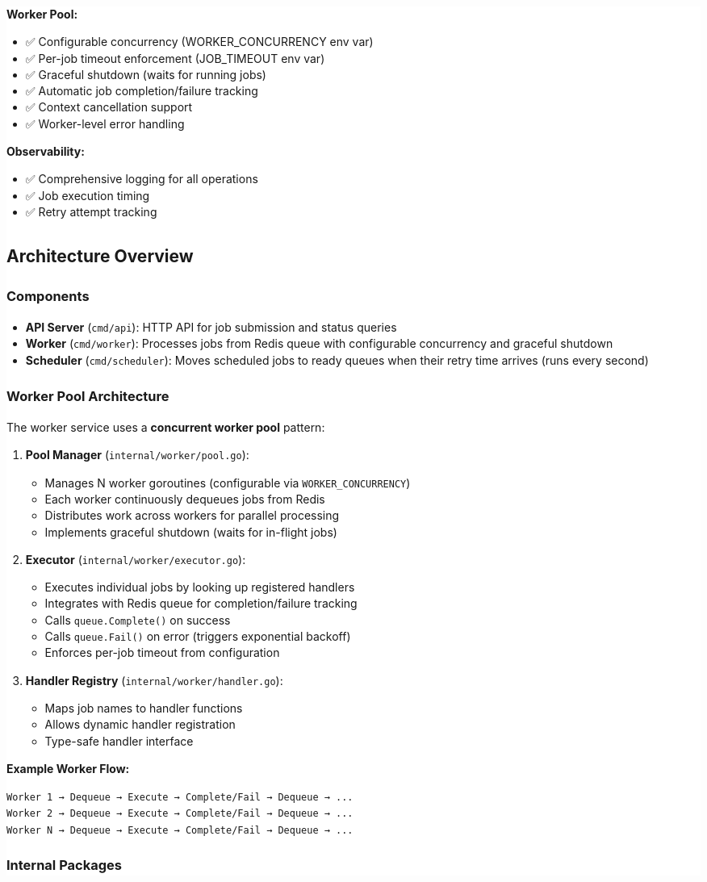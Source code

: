 **Worker Pool:**
- ✅ Configurable concurrency (WORKER_CONCURRENCY env var)
- ✅ Per-job timeout enforcement (JOB_TIMEOUT env var)
- ✅ Graceful shutdown (waits for running jobs)
- ✅ Automatic job completion/failure tracking
- ✅ Context cancellation support
- ✅ Worker-level error handling

**Observability:**
- ✅ Comprehensive logging for all operations
- ✅ Job execution timing
- ✅ Retry attempt tracking

## Architecture Overview

### Components

- **API Server** (`cmd/api`): HTTP API for job submission and status queries
- **Worker** (`cmd/worker`): Processes jobs from Redis queue with configurable concurrency and graceful shutdown
- **Scheduler** (`cmd/scheduler`): Moves scheduled jobs to ready queues when their retry time arrives (runs every second)

### Worker Pool Architecture

The worker service uses a **concurrent worker pool** pattern:

1. **Pool Manager** (`internal/worker/pool.go`):
   - Manages N worker goroutines (configurable via `WORKER_CONCURRENCY`)
   - Each worker continuously dequeues jobs from Redis
   - Distributes work across workers for parallel processing
   - Implements graceful shutdown (waits for in-flight jobs)

2. **Executor** (`internal/worker/executor.go`):
   - Executes individual jobs by looking up registered handlers
   - Integrates with Redis queue for completion/failure tracking
   - Calls `queue.Complete()` on success
   - Calls `queue.Fail()` on error (triggers exponential backoff)
   - Enforces per-job timeout from configuration

3. **Handler Registry** (`internal/worker/handler.go`):
   - Maps job names to handler functions
   - Allows dynamic handler registration
   - Type-safe handler interface

**Example Worker Flow:**
```
Worker 1 → Dequeue → Execute → Complete/Fail → Dequeue → ...
Worker 2 → Dequeue → Execute → Complete/Fail → Dequeue → ...
Worker N → Dequeue → Execute → Complete/Fail → Dequeue → ...
```

### Internal Packages
